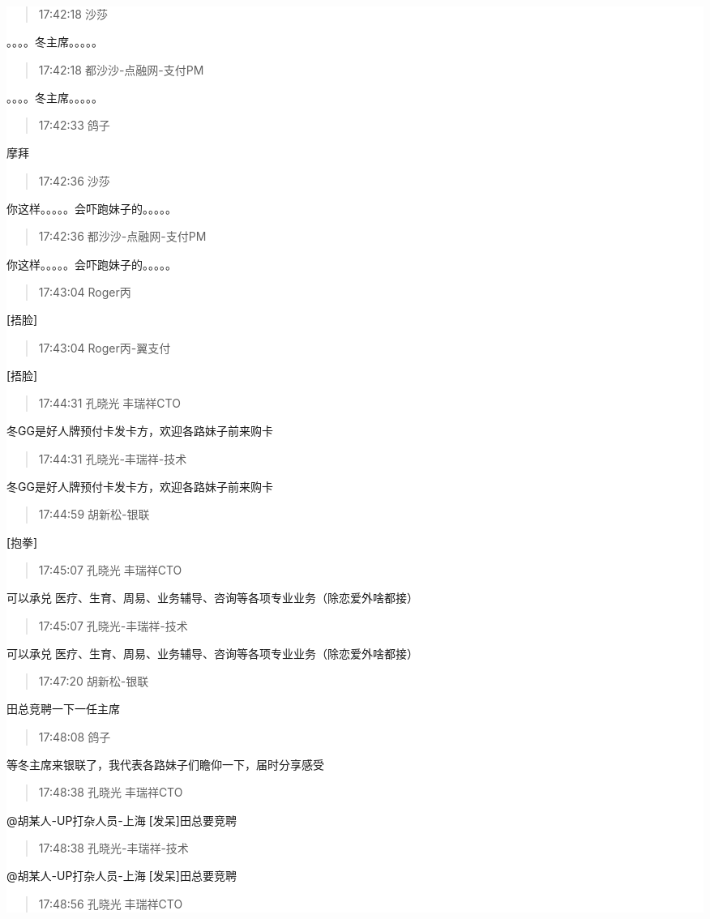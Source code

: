 > 17:42:18  沙莎  
   
。。。。冬主席。。。。。  
   
> 17:42:18  都沙沙-点融网-支付PM  
   
。。。。冬主席。。。。。  
   
> 17:42:33  鸽子  
   
摩拜  
   
> 17:42:36  沙莎  
   
你这样。。。。。会吓跑妹子的。。。。。  
   
> 17:42:36  都沙沙-点融网-支付PM  
   
你这样。。。。。会吓跑妹子的。。。。。  
   
> 17:43:04  Roger丙  
   
[捂脸]  
   
> 17:43:04  Roger丙-翼支付  
   
[捂脸]  
   
> 17:44:31  孔晓光 丰瑞祥CTO  
   
冬GG是好人牌预付卡发卡方，欢迎各路妹子前来购卡  
   
> 17:44:31  孔晓光-丰瑞祥-技术  
   
冬GG是好人牌预付卡发卡方，欢迎各路妹子前来购卡  
   
> 17:44:59  胡新松-银联  
   
[抱拳]  
   
> 17:45:07  孔晓光 丰瑞祥CTO  
   
可以承兑 医疗、生育、周易、业务辅导、咨询等各项专业业务（除恋爱外啥都接）  
   
> 17:45:07  孔晓光-丰瑞祥-技术  
   
可以承兑 医疗、生育、周易、业务辅导、咨询等各项专业业务（除恋爱外啥都接）  
   
> 17:47:20  胡新松-银联  
   
田总竞聘一下一任主席  
   
> 17:48:08  鸽子  
   
等冬主席来银联了，我代表各路妹子们瞻仰一下，届时分享感受  
   
> 17:48:38  孔晓光 丰瑞祥CTO  
   
@胡某人-UP打杂人员-上海 [发呆]田总要竞聘  
   
> 17:48:38  孔晓光-丰瑞祥-技术  
   
@胡某人-UP打杂人员-上海 [发呆]田总要竞聘  
   
> 17:48:56  孔晓光 丰瑞祥CTO  
   